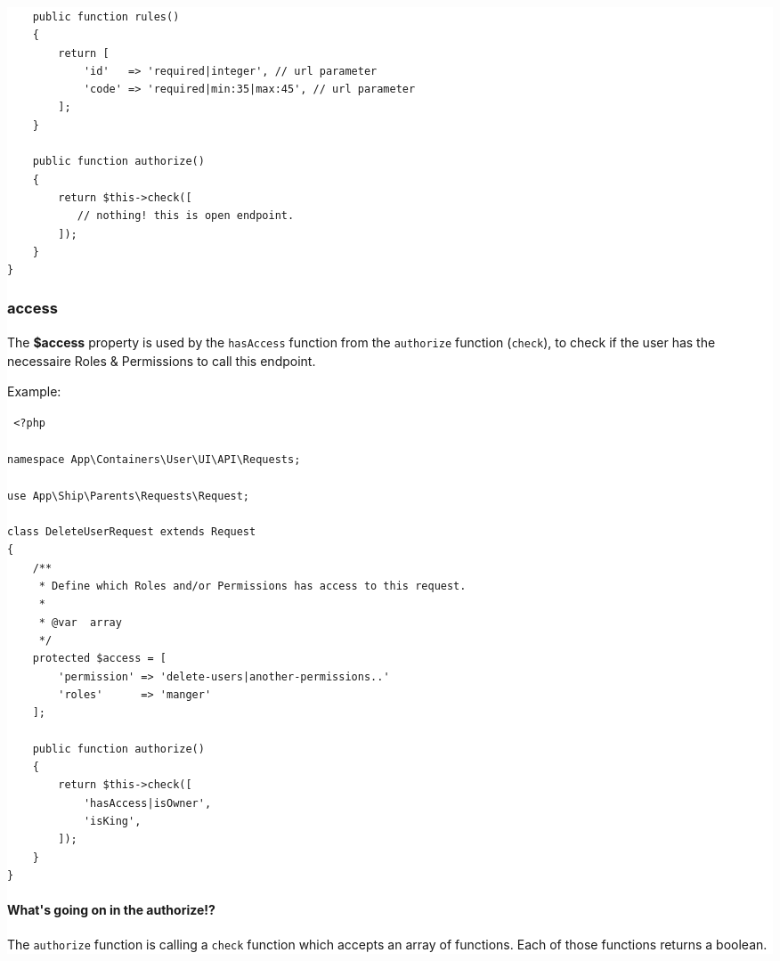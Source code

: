 	    public function rules()
	    {
	        return [
	            'id'   => 'required|integer', // url parameter
	            'code' => 'required|min:35|max:45', // url parameter
	        ];
	    }
	
	    public function authorize()
	    {
	        return $this->check([
	           // nothing! this is open endpoint.
	        ]);
	    }
	} 

### **access**

The **$access** property is used by the `hasAccess` function from the `authorize` function (`check`), to check if the user has the necessaire Roles & Permissions to call this endpoint.

Example:

	 <?php
	
	namespace App\Containers\User\UI\API\Requests;
	
	use App\Ship\Parents\Requests\Request;
	
	class DeleteUserRequest extends Request
	{
	    /**
	     * Define which Roles and/or Permissions has access to this request.
	     *
	     * @var  array
	     */
	    protected $access = [
	        'permission' => 'delete-users|another-permissions..'
	      	'roles'      => 'manger'
	    ];
	
	    public function authorize()
	    {
	        return $this->check([
	            'hasAccess|isOwner',
	            'isKing',
	        ]);
	    }
	}
	 
#### What's going on in the authorize!?

The `authorize` function is calling a `check` function which accepts an array of functions. Each of those functions returns a boolean.
